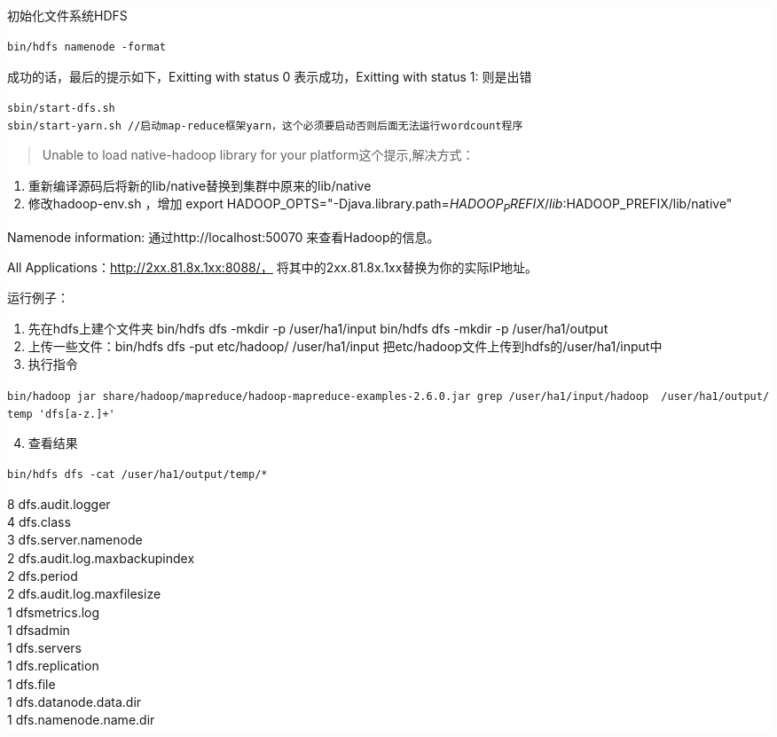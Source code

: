 初始化文件系统HDFS
```
bin/hdfs namenode -format
```


成功的话，最后的提示如下，Exitting with status 0 表示成功，Exitting with status 1: 则是出错
```
sbin/start-dfs.sh
sbin/start-yarn.sh //启动map-reduce框架yarn，这个必须要启动否则后面无法运行ｗordcount程序
```


>Unable to load native-hadoop library for your platform这个提示,解决方式：

1. 重新编译源码后将新的lib/native替换到集群中原来的lib/native
2. 修改hadoop-env.sh ，增加
  export HADOOP_OPTS="-Djava.library.path=$HADOOP_PREFIX/lib:$HADOOP_PREFIX/lib/native"

Namenode information: 通过http://localhost:50070 来查看Hadoop的信息。

All Applications：http://2xx.81.8x.1xx:8088/， 将其中的2xx.81.8x.1xx替换为你的实际IP地址。



运行例子：
1. 先在hdfs上建个文件夹  bin/hdfs dfs -mkdir -p /user/ha1/input
  bin/hdfs dfs -mkdir -p /user/ha1/output
2. 上传一些文件：bin/hdfs dfs -put etc/hadoop/  /user/ha1/input  把etc/hadoop文件上传到hdfs的/user/ha1/input中
3. 执行指令
```
bin/hadoop jar share/hadoop/mapreduce/hadoop-mapreduce-examples-2.6.0.jar grep /user/ha1/input/hadoop  /user/ha1/output/temp 'dfs[a-z.]+'
```
4. 查看结果
```
bin/hdfs dfs -cat /user/ha1/output/temp/*
```

8	dfs.audit.logger  
4	dfs.class  
3	dfs.server.namenode  
2	dfs.audit.log.maxbackupindex  
2	dfs.period  
2	dfs.audit.log.maxfilesize  
1	dfsmetrics.log  
1	dfsadmin  
1	dfs.servers  
1	dfs.replication  
1	dfs.file  
1	dfs.datanode.data.dir  
1	dfs.namenode.name.dir

